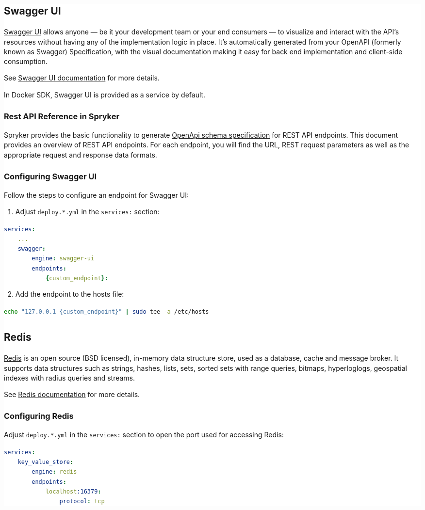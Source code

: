 ## Swagger UI

[Swagger UI](https://swagger.io/tools/swagger-ui/) allows anyone — be it your development team or your end consumers — to visualize and interact with the API’s resources without having any of the implementation logic in place. It’s automatically generated from your OpenAPI (formerly known as Swagger) Specification, with the visual documentation making it easy for back end implementation and client-side consumption.

See [Swagger UI documentation](https://swagger.io/docs/open-source-tools/swagger-ui/usage/installation/) for more details.

In Docker SDK, Swagger UI is provided as a service by default.

### Rest API Reference in Spryker

Spryker provides the basic functionality to generate [OpenApi schema specification](https://github.com/OAI/OpenAPI-Specification/blob/master/versions/2.0.md) for REST API endpoints. This document provides an overview of REST API endpoints. For each endpoint, you will find the URL, REST request parameters as well as the appropriate request and response data formats.

### Configuring Swagger UI

Follow the steps to configure an endpoint for Swagger UI:

1. Adjust `deploy.*.yml` in the `services:` section:

```yaml
services:
    ...
    swagger:
        engine: swagger-ui
        endpoints:
            {custom_endpoint}:
```

2. Add the endpoint to the hosts file:

```bash
echo "127.0.0.1 {custom_endpoint}" | sudo tee -a /etc/hosts
```

## Redis

[Redis](https://redis.io) is an open source (BSD licensed), in-memory data structure store, used as a database, cache and message broker. It supports data structures such as strings, hashes, lists, sets, sorted sets with range queries, bitmaps, hyperloglogs, geospatial indexes with radius queries and streams.

See [Redis documentation](https://redis.io/documentation) for more details.

### Configuring Redis

Adjust `deploy.*.yml` in the `services:` section to open the port used for accessing Redis:

```yaml
services:
    key_value_store:
        engine: redis
        endpoints:
            localhost:16379:
                protocol: tcp
```
